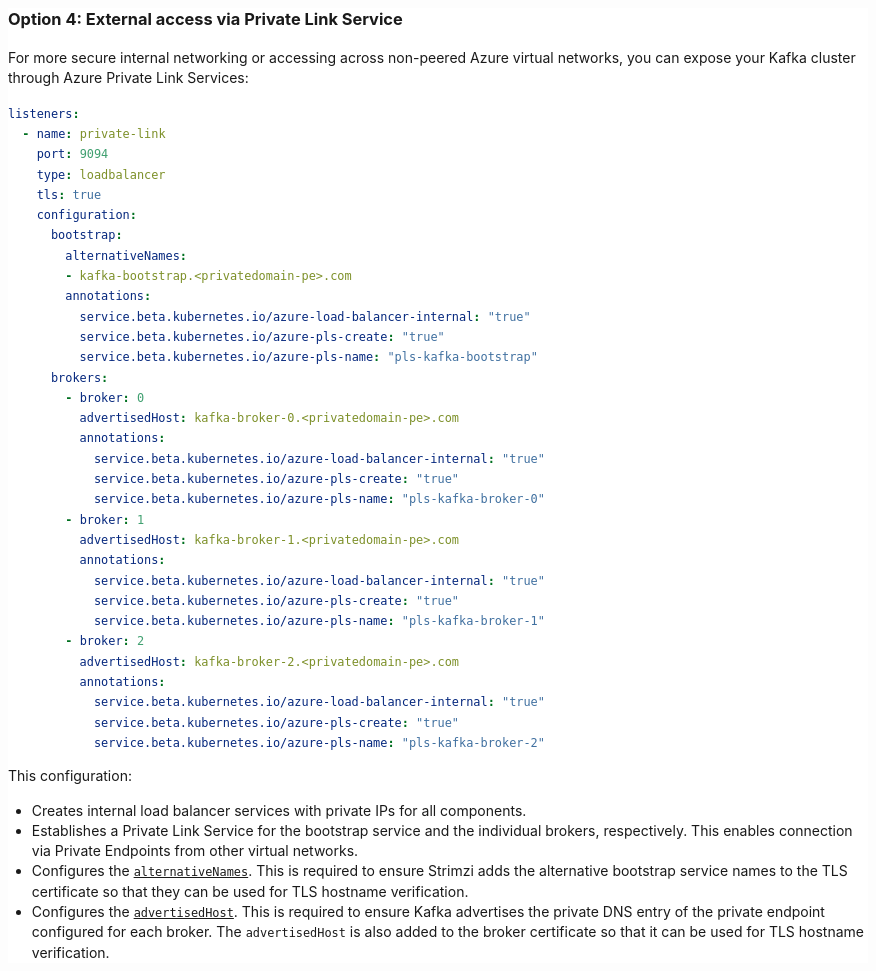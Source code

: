 ### Option 4: External access via Private Link Service

For more secure internal networking or accessing across non-peered Azure virtual networks, you can expose your Kafka cluster through Azure Private Link Services:

  ```yaml
  listeners:
    - name: private-link
      port: 9094
      type: loadbalancer
      tls: true
      configuration:
        bootstrap:
          alternativeNames: 
          - kafka-bootstrap.<privatedomain-pe>.com
          annotations:
            service.beta.kubernetes.io/azure-load-balancer-internal: "true"
            service.beta.kubernetes.io/azure-pls-create: "true"
            service.beta.kubernetes.io/azure-pls-name: "pls-kafka-bootstrap" 
        brokers:
          - broker: 0
            advertisedHost: kafka-broker-0.<privatedomain-pe>.com
            annotations:
              service.beta.kubernetes.io/azure-load-balancer-internal: "true"
              service.beta.kubernetes.io/azure-pls-create: "true"
              service.beta.kubernetes.io/azure-pls-name: "pls-kafka-broker-0"
          - broker: 1
            advertisedHost: kafka-broker-1.<privatedomain-pe>.com   
            annotations:
              service.beta.kubernetes.io/azure-load-balancer-internal: "true"
              service.beta.kubernetes.io/azure-pls-create: "true"
              service.beta.kubernetes.io/azure-pls-name: "pls-kafka-broker-1"
          - broker: 2
            advertisedHost: kafka-broker-2.<privatedomain-pe>.com
            annotations:
              service.beta.kubernetes.io/azure-load-balancer-internal: "true"
              service.beta.kubernetes.io/azure-pls-create: "true"
              service.beta.kubernetes.io/azure-pls-name: "pls-kafka-broker-2"
  ```

This configuration:

* Creates internal load balancer services with private IPs for all components.  
* Establishes a Private Link Service for the bootstrap service and the individual brokers, respectively. This enables connection via Private Endpoints from other virtual networks. 
* Configures the [`alternativeNames`](https://strimzi.io/docs/operators/latest/full/configuring.html#property-listener-config-altnames-reference). This is required to ensure Strimzi adds the alternative bootstrap service names to the TLS certificate so that they can be used for TLS hostname verification.  
* Configures the [`advertisedHost`](https://strimzi.io/docs/operators/latest/full/configuring.html#type-GenericKafkaListenerConfigurationBroker-reference). This is required to ensure Kafka advertises the private DNS entry of the private endpoint configured for each broker. The `advertisedHost` is also added to the broker certificate so that it can be used for TLS hostname verification.  
